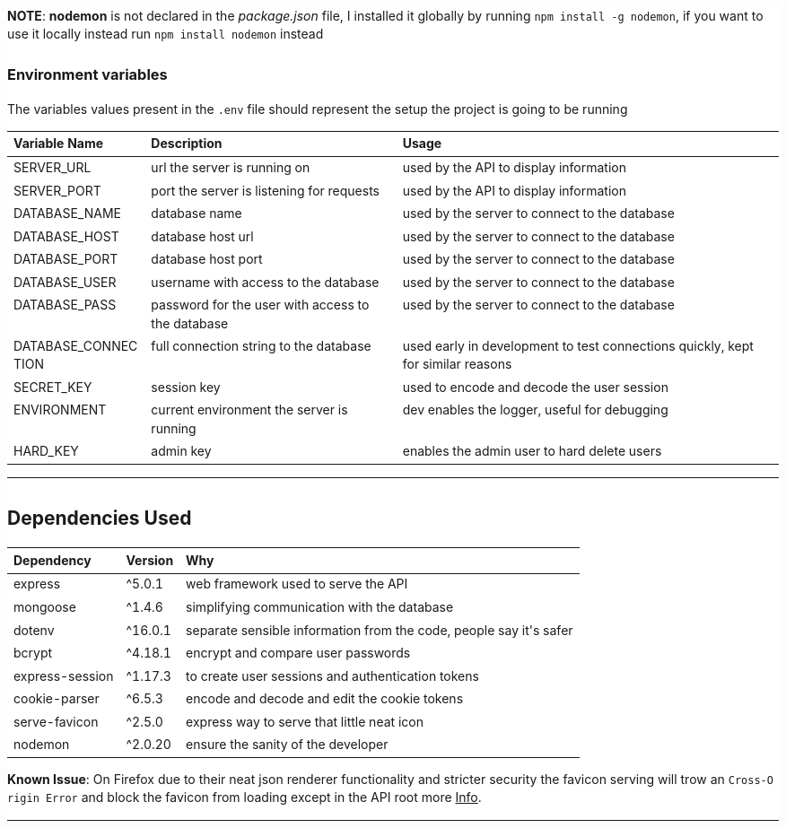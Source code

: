 **NOTE**: **nodemon** is not declared in the _package.json_ file, I installed it globally by running `npm install -g nodemon`, if you want to use it locally instead run `npm install nodemon` instead

### Environment variables

The variables values present in the `.env` file should represent the setup the project is going to be running

| Variable Name | Description | Usage |
| :-- | :-- | :-- |
| SERVER_URL | url the server is running on | used by the API to display information |
| SERVER_PORT | port the server is listening for requests | used by the API to display information |
| DATABASE_NAME | database name | used by the server to connect to the database |
| DATABASE_HOST | database host url | used by the server to connect to the database |
| DATABASE_PORT | database host port | used by the server to connect to the database |
| DATABASE_USER | username with access to the database | used by the server to connect to the database |
| DATABASE_PASS | password for the user with access to the database | used by the server to connect to the database |
| DATABASE_CONNECTION | full connection string to the database | used early in development to test connections quickly, kept for similar reasons |
| SECRET_KEY | session key | used to encode and decode the user session |
| ENVIRONMENT | current environment the server is running | dev enables the logger, useful for debugging |
| HARD_KEY | admin key | enables the admin user to hard delete users |

---

## Dependencies Used

| Dependency      | Version | Why                                                                |
| :-------------- | :------ | :----------------------------------------------------------------- |
| express         | ^5.0.1  | web framework used to serve the API                                |
| mongoose        | ^1.4.6  | simplifying communication with the database                        |
| dotenv          | ^16.0.1 | separate sensible information from the code, people say it's safer |
| bcrypt          | ^4.18.1 | encrypt and compare user passwords                                 |
| express-session | ^1.17.3 | to create user sessions and authentication tokens                  |
| cookie-parser   | ^6.5.3  | encode and decode and edit the cookie tokens                       |
| serve-favicon   | ^2.5.0  | express way to serve that little neat icon                         |
| nodemon         | ^2.0.20 | ensure the sanity of the developer                                 |

**Known Issue**: On Firefox due to their neat json renderer functionality and stricter security the favicon serving will trow an `Cross-Origin Error` and block the favicon from loading except in the API root more [Info](https://developer.mozilla.org/en-US/docs/Web/HTTP/CORS).

---